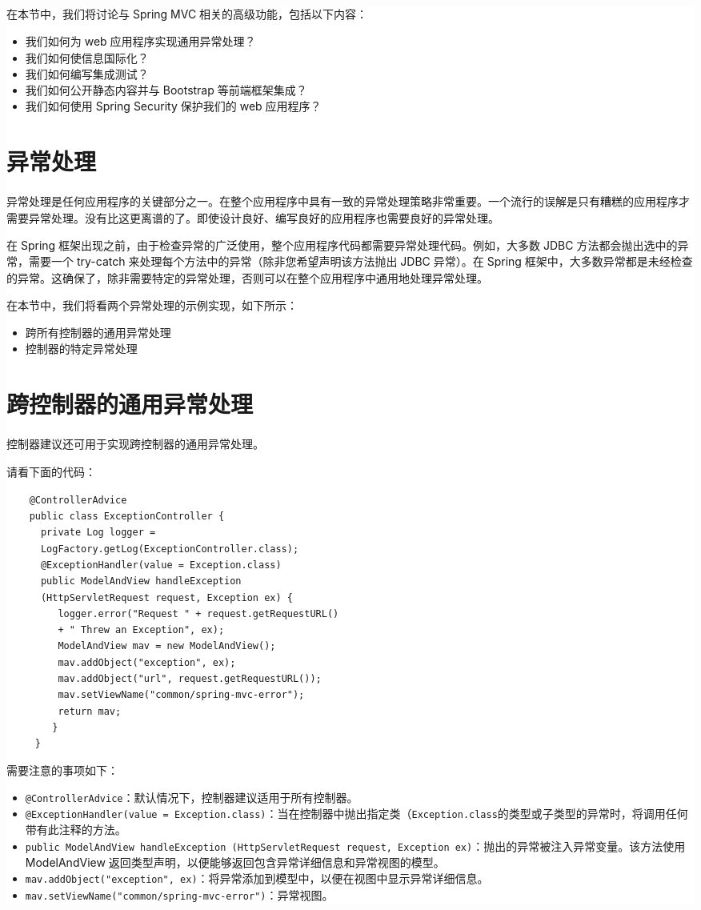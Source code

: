 在本节中，我们将讨论与 Spring MVC 相关的高级功能，包括以下内容：

*   我们如何为 web 应用程序实现通用异常处理？
*   我们如何使信息国际化？
*   我们如何编写集成测试？
*   我们如何公开静态内容并与 Bootstrap 等前端框架集成？
*   我们如何使用 Spring Security 保护我们的 web 应用程序？

# 异常处理

异常处理是任何应用程序的关键部分之一。在整个应用程序中具有一致的异常处理策略非常重要。一个流行的误解是只有糟糕的应用程序才需要异常处理。没有比这更离谱的了。即使设计良好、编写良好的应用程序也需要良好的异常处理。

在 Spring 框架出现之前，由于检查异常的广泛使用，整个应用程序代码都需要异常处理代码。例如，大多数 JDBC 方法都会抛出选中的异常，需要一个 try-catch 来处理每个方法中的异常（除非您希望声明该方法抛出 JDBC 异常）。在 Spring 框架中，大多数异常都是未经检查的异常。这确保了，除非需要特定的异常处理，否则可以在整个应用程序中通用地处理异常处理。

在本节中，我们将看两个异常处理的示例实现，如下所示：

*   跨所有控制器的通用异常处理
*   控制器的特定异常处理

# 跨控制器的通用异常处理

控制器建议还可用于实现跨控制器的通用异常处理。

请看下面的代码：

```
    @ControllerAdvice 
    public class ExceptionController { 
      private Log logger =  
      LogFactory.getLog(ExceptionController.class); 
      @ExceptionHandler(value = Exception.class) 
      public ModelAndView handleException 
      (HttpServletRequest request, Exception ex) { 
         logger.error("Request " + request.getRequestURL() 
         + " Threw an Exception", ex); 
         ModelAndView mav = new ModelAndView(); 
         mav.addObject("exception", ex); 
         mav.addObject("url", request.getRequestURL()); 
         mav.setViewName("common/spring-mvc-error"); 
         return mav; 
        } 
     }
```

需要注意的事项如下：

*   `@ControllerAdvice`：默认情况下，控制器建议适用于所有控制器。
*   `@ExceptionHandler(value = Exception.class)`：当在控制器中抛出指定类（`Exception.class`的类型或子类型的异常时，将调用任何带有此注释的方法。
*   `public ModelAndView handleException (HttpServletRequest request, Exception ex)`：抛出的异常被注入异常变量。该方法使用 ModelAndView 返回类型声明，以便能够返回包含异常详细信息和异常视图的模型。
*   `mav.addObject("exception", ex)`：将异常添加到模型中，以便在视图中显示异常详细信息。
*   `mav.setViewName("common/spring-mvc-error")`：异常视图。
